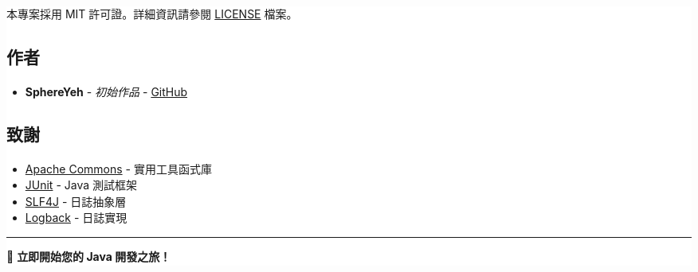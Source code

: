 本專案採用 MIT 許可證。詳細資訊請參閱 [LICENSE](LICENSE) 檔案。

## 作者

- **SphereYeh** - *初始作品* - [GitHub](https://github.com/SphereYeh)

## 致謝

- [Apache Commons](https://commons.apache.org/) - 實用工具函式庫
- [JUnit](https://junit.org/) - Java 測試框架
- [SLF4J](http://www.slf4j.org/) - 日誌抽象層
- [Logback](http://logback.qos.ch/) - 日誌實現

---

🚀 **立即開始您的 Java 開發之旅！**